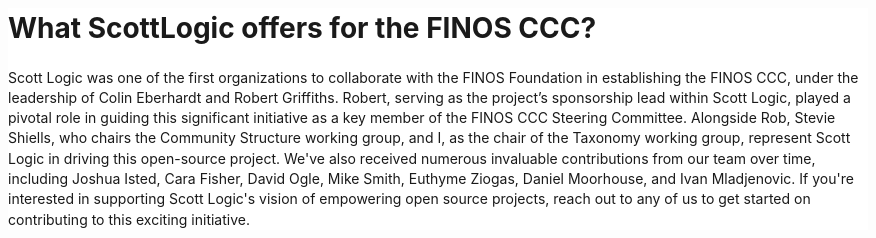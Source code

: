 # What ScottLogic offers for the FINOS CCC?

Scott Logic was one of the first organizations to collaborate with the FINOS Foundation in establishing the FINOS CCC, under the leadership of Colin Eberhardt and Robert Griffiths. Robert, serving as the project’s sponsorship lead within Scott Logic, played a pivotal role in guiding this significant initiative as a key member of the FINOS CCC Steering Committee. Alongside Rob, Stevie Shiells, who chairs the Community Structure working group, and I, as the chair of the Taxonomy working group, represent Scott Logic in driving this open-source project. We've also received numerous invaluable contributions from our team over time, including Joshua Isted, Cara Fisher, David Ogle, Mike Smith, Euthyme Ziogas, Daniel Moorhouse, and Ivan Mladjenovic. If you're interested in supporting Scott Logic's vision of empowering open source projects, reach out to any of us to get started on contributing to this exciting initiative.

